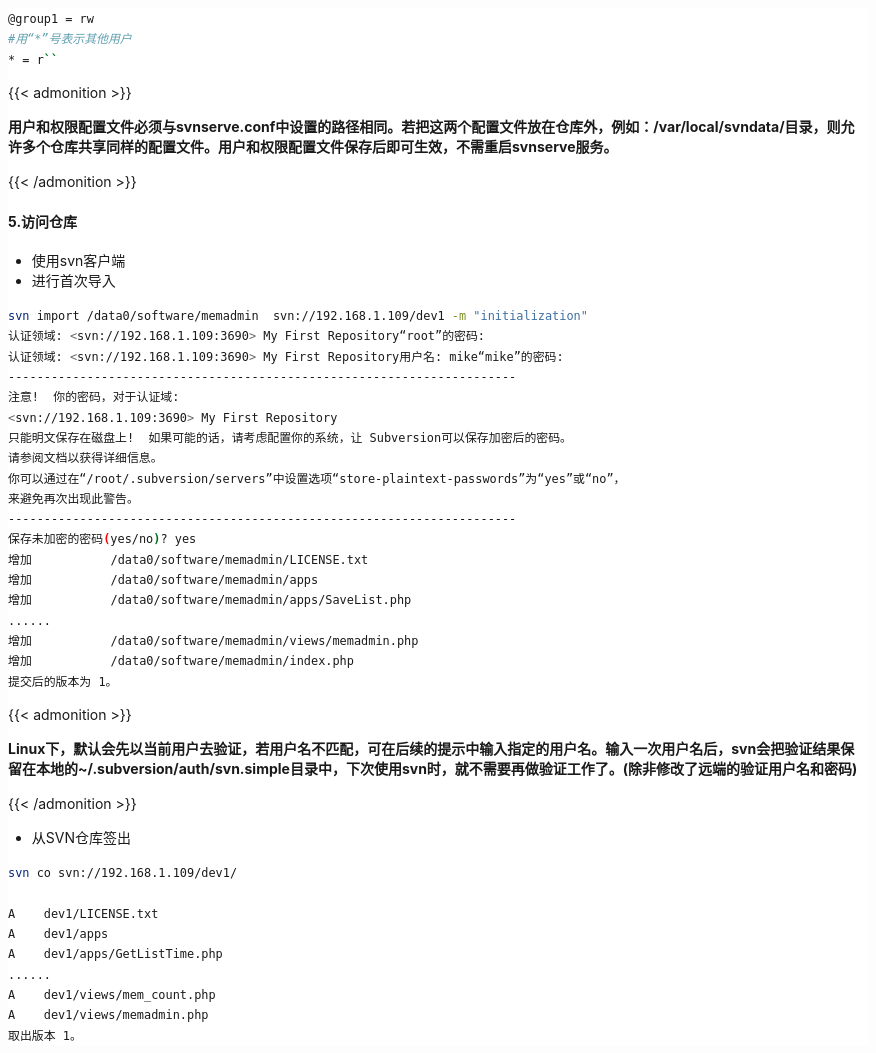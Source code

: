 ``` bash
@group1 = rw
#用“*”号表示其他用户
* = r``
```

{{< admonition >}}

**用户和权限配置文件必须与svnserve.conf中设置的路径相同。若把这两个配置文件放在仓库外，例如：/var/local/svndata/目录，则允许多个仓库共享同样的配置文件。用户和权限配置文件保存后即可生效，不需重启svnserve服务。**

{{< /admonition >}}

#### 5.访问仓库

- 使用svn客户端
- 进行首次导入

```bash
svn import /data0/software/memadmin  svn://192.168.1.109/dev1 -m "initialization"
认证领域: <svn://192.168.1.109:3690> My First Repository“root”的密码: 
认证领域: <svn://192.168.1.109:3690> My First Repository用户名: mike“mike”的密码: 
-----------------------------------------------------------------------
注意!  你的密码，对于认证域:   
<svn://192.168.1.109:3690> My First Repository
只能明文保存在磁盘上!  如果可能的话，请考虑配置你的系统，让 Subversion可以保存加密后的密码。
请参阅文档以获得详细信息。
你可以通过在“/root/.subversion/servers”中设置选项“store-plaintext-passwords”为“yes”或“no”，
来避免再次出现此警告。
-----------------------------------------------------------------------
保存未加密的密码(yes/no)? yes
增加           /data0/software/memadmin/LICENSE.txt
增加           /data0/software/memadmin/apps
增加           /data0/software/memadmin/apps/SaveList.php
......
增加           /data0/software/memadmin/views/memadmin.php
增加           /data0/software/memadmin/index.php
提交后的版本为 1。
```

{{< admonition >}}

**Linux下，默认会先以当前用户去验证，若用户名不匹配，可在后续的提示中输入指定的用户名。输入一次用户名后，svn会把验证结果保留在本地的~/.subversion/auth/svn.simple目录中，下次使用svn时，就不需要再做验证工作了。(除非修改了远端的验证用户名和密码)**

{{< /admonition >}}

- 从SVN仓库签出

```bash
svn co svn://192.168.1.109/dev1/

A    dev1/LICENSE.txt
A    dev1/apps
A    dev1/apps/GetListTime.php
......
A    dev1/views/mem_count.php
A    dev1/views/memadmin.php
取出版本 1。
```
